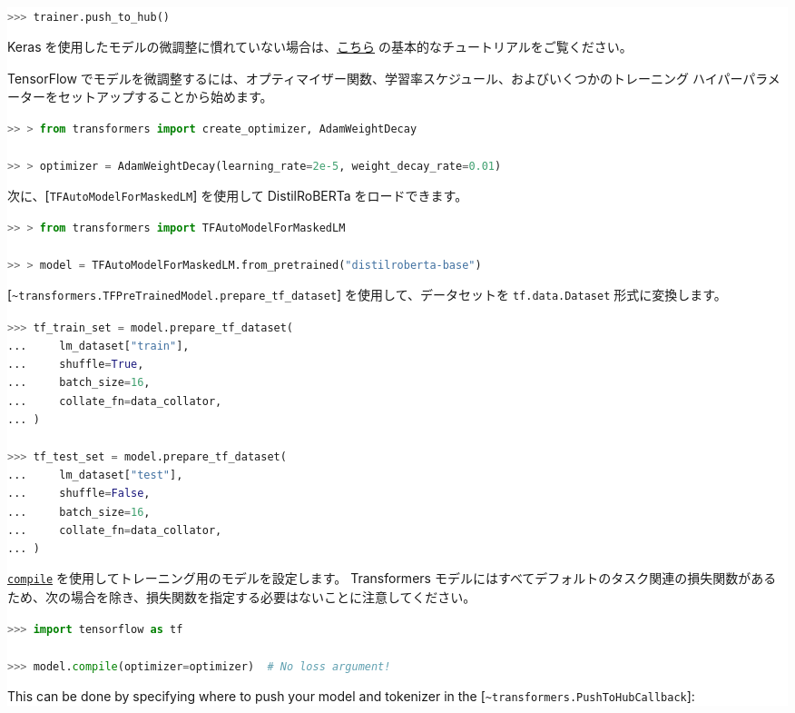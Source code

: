 ```py
>>> trainer.push_to_hub()
```

</pt>
<tf>
<Tip>

Keras を使用したモデルの微調整に慣れていない場合は、[こちら](../training#train-a-tensorflow-model-with-keras) の基本的なチュートリアルをご覧ください。

</Tip>

TensorFlow でモデルを微調整するには、オプティマイザー関数、学習率スケジュール、およびいくつかのトレーニング ハイパーパラメーターをセットアップすることから始めます。

```py
>> > from transformers import create_optimizer, AdamWeightDecay

>> > optimizer = AdamWeightDecay(learning_rate=2e-5, weight_decay_rate=0.01)
```

次に、[`TFAutoModelForMaskedLM`] を使用して DistilRoBERTa をロードできます。

```py
>> > from transformers import TFAutoModelForMaskedLM

>> > model = TFAutoModelForMaskedLM.from_pretrained("distilroberta-base")
```

[`~transformers.TFPreTrainedModel.prepare_tf_dataset`] を使用して、データセットを `tf.data.Dataset` 形式に変換します。

```py
>>> tf_train_set = model.prepare_tf_dataset(
...     lm_dataset["train"],
...     shuffle=True,
...     batch_size=16,
...     collate_fn=data_collator,
... )

>>> tf_test_set = model.prepare_tf_dataset(
...     lm_dataset["test"],
...     shuffle=False,
...     batch_size=16,
...     collate_fn=data_collator,
... )
```

[`compile`](https://keras.io/api/models/model_training_apis/#compile-method) を使用してトレーニング用のモデルを設定します。 Transformers モデルにはすべてデフォルトのタスク関連の損失関数があるため、次の場合を除き、損失関数を指定する必要はないことに注意してください。


```py
>>> import tensorflow as tf

>>> model.compile(optimizer=optimizer)  # No loss argument!
```

This can be done by specifying where to push your model and tokenizer in the [`~transformers.PushToHubCallback`]:
